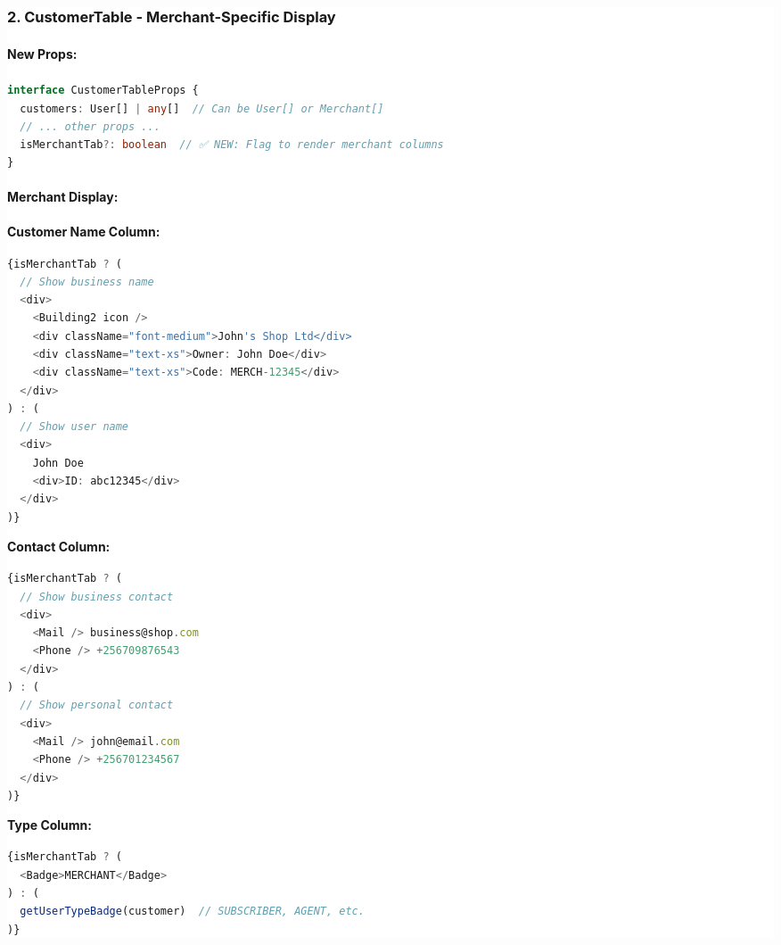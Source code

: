 
### **2. CustomerTable - Merchant-Specific Display**

#### **New Props:**
```typescript
interface CustomerTableProps {
  customers: User[] | any[]  // Can be User[] or Merchant[]
  // ... other props ...
  isMerchantTab?: boolean  // ✅ NEW: Flag to render merchant columns
}
```

#### **Merchant Display:**

**Customer Name Column:**
```typescript
{isMerchantTab ? (
  // Show business name
  <div>
    <Building2 icon />
    <div className="font-medium">John's Shop Ltd</div>
    <div className="text-xs">Owner: John Doe</div>
    <div className="text-xs">Code: MERCH-12345</div>
  </div>
) : (
  // Show user name
  <div>
    John Doe
    <div>ID: abc12345</div>
  </div>
)}
```

**Contact Column:**
```typescript
{isMerchantTab ? (
  // Show business contact
  <div>
    <Mail /> business@shop.com
    <Phone /> +256709876543
  </div>
) : (
  // Show personal contact
  <div>
    <Mail /> john@email.com
    <Phone /> +256701234567
  </div>
)}
```

**Type Column:**
```typescript
{isMerchantTab ? (
  <Badge>MERCHANT</Badge>
) : (
  getUserTypeBadge(customer)  // SUBSCRIBER, AGENT, etc.
)}
```
